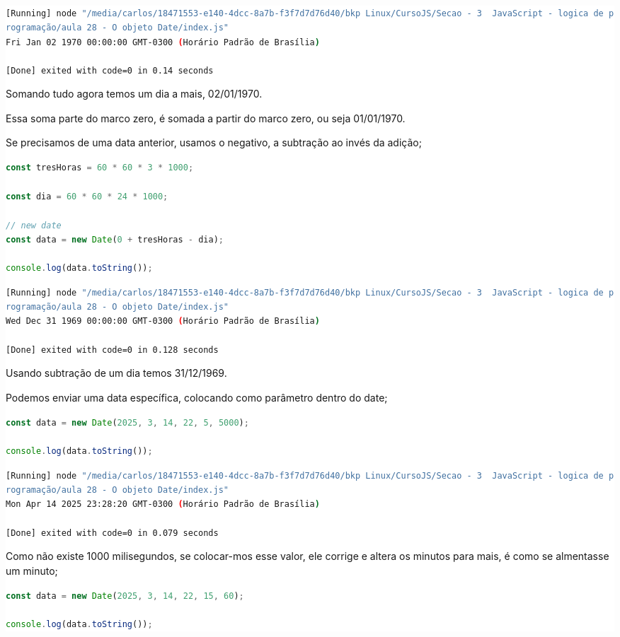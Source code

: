 ```bash
[Running] node "/media/carlos/18471553-e140-4dcc-8a7b-f3f7d7d76d40/bkp Linux/CursoJS/Secao - 3  JavaScript - logica de programação/aula 28 - O objeto Date/index.js"
Fri Jan 02 1970 00:00:00 GMT-0300 (Horário Padrão de Brasília)

[Done] exited with code=0 in 0.14 seconds
```

Somando tudo agora temos um dia a mais, 02/01/1970.

Essa soma parte do marco zero, é somada a partir do marco zero, ou seja 01/01/1970.

Se precisamos de uma data anterior, usamos o negativo, a subtração ao invés da adição;

```js
const tresHoras = 60 * 60 * 3 * 1000;

const dia = 60 * 60 * 24 * 1000;

// new date  
const data = new Date(0 + tresHoras - dia);

console.log(data.toString());  
```

```bash
[Running] node "/media/carlos/18471553-e140-4dcc-8a7b-f3f7d7d76d40/bkp Linux/CursoJS/Secao - 3  JavaScript - logica de programação/aula 28 - O objeto Date/index.js"
Wed Dec 31 1969 00:00:00 GMT-0300 (Horário Padrão de Brasília)

[Done] exited with code=0 in 0.128 seconds
```

Usando subtração de um dia temos 31/12/1969.



Podemos enviar uma data específica, colocando como parâmetro dentro do date;

```js
const data = new Date(2025, 3, 14, 22, 5, 5000);

console.log(data.toString());  
```

```bash
[Running] node "/media/carlos/18471553-e140-4dcc-8a7b-f3f7d7d76d40/bkp Linux/CursoJS/Secao - 3  JavaScript - logica de programação/aula 28 - O objeto Date/index.js"
Mon Apr 14 2025 23:28:20 GMT-0300 (Horário Padrão de Brasília)

[Done] exited with code=0 in 0.079 seconds
```

Como não existe 1000 milisegundos, se colocar-mos esse valor, ele corrige e altera os minutos para mais, é como se almentasse um minuto;

```js
const data = new Date(2025, 3, 14, 22, 15, 60);

console.log(data.toString()); 
```

